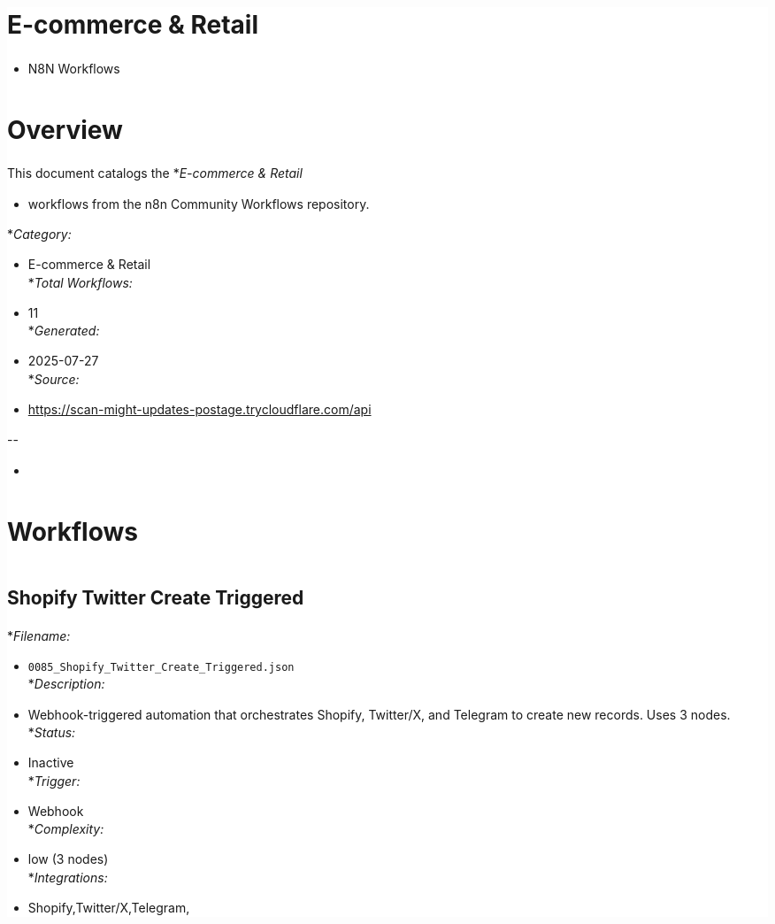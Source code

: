 

# E-commerce & Retail

 - N8N Workflows

#

# Overview
This document catalogs the **E-commerce & Retail*

* workflows from the n8n Community Workflows repository.

**Category:*

* E-commerce & Retail  
**Total Workflows:*

* 11  
**Generated:*

* 2025-07-27  
**Source:*

* <https://scan-might-updates-postage.trycloudflare.com/api>

--

-

#

# Workflows

#

## Shopify Twitter Create Triggered
**Filename:*

* `0085_Shopify_Twitter_Create_Triggered.json`  
**Description:*

* Webhook-triggered automation that orchestrates Shopify, Twitter/X, and Telegram to create new records. Uses 3 nodes.  
**Status:*

* Inactive  
**Trigger:*

* Webhook  
**Complexity:*

* low (3 nodes)  
**Integrations:*

* Shopify,Twitter/X,Telegram,  
